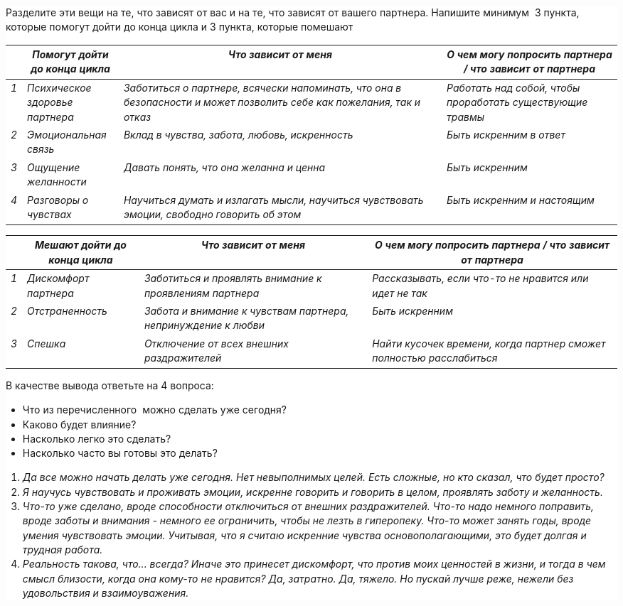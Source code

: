 Разделите эти вещи на те, что зависят от вас и на те, что зависят от вашего партнера. Напишите минимум  3 пункта, которые помогут дойти до конца цикла и 3 пункта, которые помешают

|     | *Помогут дойти до конца цикла*  | *Что зависит от меня*                                                                                                  | *О чем могу попросить партнера / что зависит от партнера*   |
| --- | ----------------------------- | -------------------------------------------------------------------------------------------------------------------- | --------------------------------------------------------- |
| *1*   | *Психическое здоровье партнера* | *Заботиться о партнере, всячески напоминать, что она в безопасности и может позволить себе как пожелания, так и отказ* | *Работать над собой, чтобы проработать существующие травмы* |
| *2*   | *Эмоциональная связь*           | *Вклад в чувства, забота, любовь, искренность*                                                                         | *Быть искренним в ответ*                                    |
| *3*   | *Ощущение желанности*           | *Давать понять, что она желанна и ценна*                                                                               | *Быть искренним*                                            |
| *4*   | *Разговоры о чувствах*          | *Научиться думать и излагать мысли, научиться чувствовать эмоции, свободно говорить об этом*                           | *Быть искренним и настоящим*                                |

|     | *Мешают дойти до конца цикла* | *Что зависит от меня*                                          | *О чем могу попросить партнера / что зависит от партнера*            |
| --- | --------------------------- | ------------------------------------------------------------ | ------------------------------------------------------------------ |
| *1*   | *Дискомфорт партнера*         | *Заботиться и проявлять внимание к проявлениям партнера*       | *Рассказывать, если что-то не нравится или идет не так*              |
| *2*   | *Отстраненность*              | *Забота и внимание к чувствам партнера, непринуждение к любви* | *Быть искренним*                                                     |
| *3*   | *Спешка*                      | *Отключение от всех внешних раздражителей*                     | *Найти кусочек времени, когда партнер сможет полностью расслабиться* |

В качестве вывода ответьте на 4 вопроса:
- Что из перечисленного  можно сделать уже сегодня?
- Каково будет влияние?
- Насколько легко это сделать? 
- Насколько часто вы готовы это делать?

1. *Да все можно начать делать уже сегодня. Нет невыполнимых целей. Есть сложные, но кто сказал, что будет просто?*
2. *Я научусь чувствовать и проживать эмоции, искренне говорить и говорить в целом, проявлять заботу и желанность.*
3. *Что-то уже сделано, вроде способности отключиться от внешних раздражителей. Что-то надо немного поправить, вроде заботы и внимания - немного ее ограничить, чтобы не лезть в гиперопеку. Что-то может занять годы, вроде умения чувствовать эмоции. Учитывая, что я считаю искренние чувства основополагающими, это будет долгая и трудная работа.*
4. *Реальность такова, что... всегда? Иначе это принесет дискомфорт, что против моих ценностей в жизни, и тогда в чем смысл близости, когда она кому-то не нравится? Да, затратно. Да, тяжело. Но пускай лучше реже, нежели без удовольствия и взаимоуважения.*
